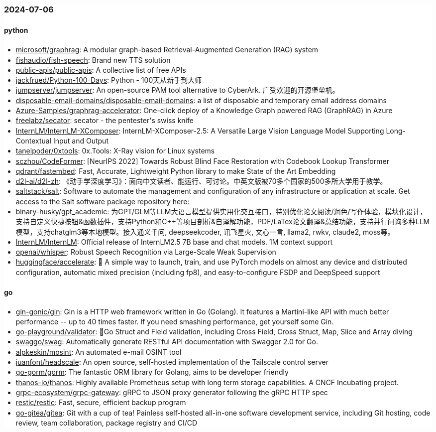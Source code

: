 ### 2024-07-06

#### python
* [microsoft/graphrag](https://github.com/microsoft/graphrag): A modular graph-based Retrieval-Augmented Generation (RAG) system
* [fishaudio/fish-speech](https://github.com/fishaudio/fish-speech): Brand new TTS solution
* [public-apis/public-apis](https://github.com/public-apis/public-apis): A collective list of free APIs
* [jackfrued/Python-100-Days](https://github.com/jackfrued/Python-100-Days): Python - 100天从新手到大师
* [jumpserver/jumpserver](https://github.com/jumpserver/jumpserver): An open-source PAM tool alternative to CyberArk. 广受欢迎的开源堡垒机。
* [disposable-email-domains/disposable-email-domains](https://github.com/disposable-email-domains/disposable-email-domains): a list of disposable and temporary email address domains
* [Azure-Samples/graphrag-accelerator](https://github.com/Azure-Samples/graphrag-accelerator): One-click deploy of a Knowledge Graph powered RAG (GraphRAG) in Azure
* [freelabz/secator](https://github.com/freelabz/secator): secator - the pentester's swiss knife
* [InternLM/InternLM-XComposer](https://github.com/InternLM/InternLM-XComposer): InternLM-XComposer-2.5: A Versatile Large Vision Language Model Supporting Long-Contextual Input and Output
* [tanelpoder/0xtools](https://github.com/tanelpoder/0xtools): 0x.Tools: X-Ray vision for Linux systems
* [sczhou/CodeFormer](https://github.com/sczhou/CodeFormer): [NeurIPS 2022] Towards Robust Blind Face Restoration with Codebook Lookup Transformer
* [qdrant/fastembed](https://github.com/qdrant/fastembed): Fast, Accurate, Lightweight Python library to make State of the Art Embedding
* [d2l-ai/d2l-zh](https://github.com/d2l-ai/d2l-zh): 《动手学深度学习》：面向中文读者、能运行、可讨论。中英文版被70多个国家的500多所大学用于教学。
* [saltstack/salt](https://github.com/saltstack/salt): Software to automate the management and configuration of any infrastructure or application at scale. Get access to the Salt software package repository here:
* [binary-husky/gpt_academic](https://github.com/binary-husky/gpt_academic): 为GPT/GLM等LLM大语言模型提供实用化交互接口，特别优化论文阅读/润色/写作体验，模块化设计，支持自定义快捷按钮&函数插件，支持Python和C++等项目剖析&自译解功能，PDF/LaTex论文翻译&总结功能，支持并行问询多种LLM模型，支持chatglm3等本地模型。接入通义千问, deepseekcoder, 讯飞星火, 文心一言, llama2, rwkv, claude2, moss等。
* [InternLM/InternLM](https://github.com/InternLM/InternLM): Official release of InternLM2.5 7B base and chat models. 1M context support
* [openai/whisper](https://github.com/openai/whisper): Robust Speech Recognition via Large-Scale Weak Supervision
* [huggingface/accelerate](https://github.com/huggingface/accelerate): 🚀 A simple way to launch, train, and use PyTorch models on almost any device and distributed configuration, automatic mixed precision (including fp8), and easy-to-configure FSDP and DeepSpeed support

#### go
* [gin-gonic/gin](https://github.com/gin-gonic/gin): Gin is a HTTP web framework written in Go (Golang). It features a Martini-like API with much better performance -- up to 40 times faster. If you need smashing performance, get yourself some Gin.
* [go-playground/validator](https://github.com/go-playground/validator): 💯Go Struct and Field validation, including Cross Field, Cross Struct, Map, Slice and Array diving
* [swaggo/swag](https://github.com/swaggo/swag): Automatically generate RESTful API documentation with Swagger 2.0 for Go.
* [alpkeskin/mosint](https://github.com/alpkeskin/mosint): An automated e-mail OSINT tool
* [juanfont/headscale](https://github.com/juanfont/headscale): An open source, self-hosted implementation of the Tailscale control server
* [go-gorm/gorm](https://github.com/go-gorm/gorm): The fantastic ORM library for Golang, aims to be developer friendly
* [thanos-io/thanos](https://github.com/thanos-io/thanos): Highly available Prometheus setup with long term storage capabilities. A CNCF Incubating project.
* [grpc-ecosystem/grpc-gateway](https://github.com/grpc-ecosystem/grpc-gateway): gRPC to JSON proxy generator following the gRPC HTTP spec
* [restic/restic](https://github.com/restic/restic): Fast, secure, efficient backup program
* [go-gitea/gitea](https://github.com/go-gitea/gitea): Git with a cup of tea! Painless self-hosted all-in-one software development service, including Git hosting, code review, team collaboration, package registry and CI/CD
